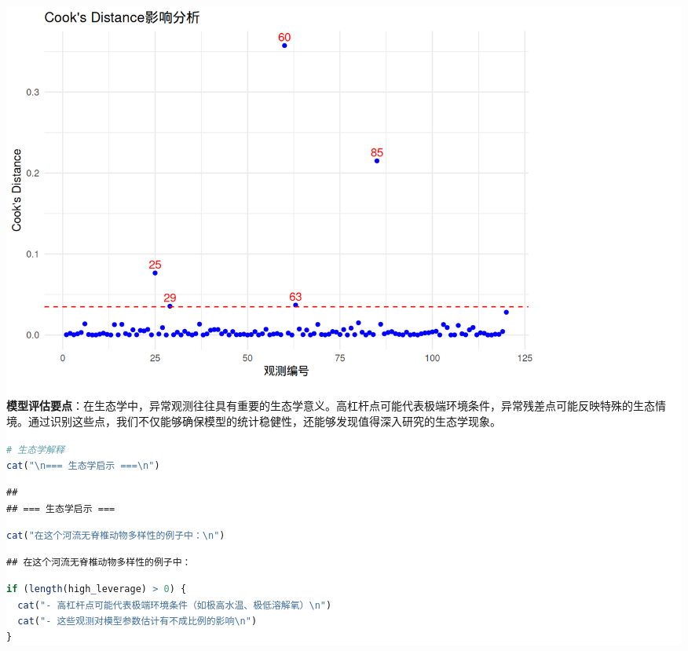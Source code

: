 <img src="09-modeling_and_prediction_part2_files/figure-html/unnamed-chunk-19-1.png" width="672" />

**模型评估要点**：在生态学中，异常观测往往具有重要的生态学意义。高杠杆点可能代表极端环境条件，异常残差点可能反映特殊的生态情境。通过识别这些点，我们不仅能够确保模型的统计稳健性，还能够发现值得深入研究的生态学现象。


``` r
# 生态学解释
cat("\n=== 生态学启示 ===\n")
```

```
## 
## === 生态学启示 ===
```

``` r
cat("在这个河流无脊椎动物多样性的例子中：\n")
```

```
## 在这个河流无脊椎动物多样性的例子中：
```

``` r
if (length(high_leverage) > 0) {
  cat("- 高杠杆点可能代表极端环境条件（如极高水温、极低溶解氧）\n")
  cat("- 这些观测对模型参数估计有不成比例的影响\n")
}
```
